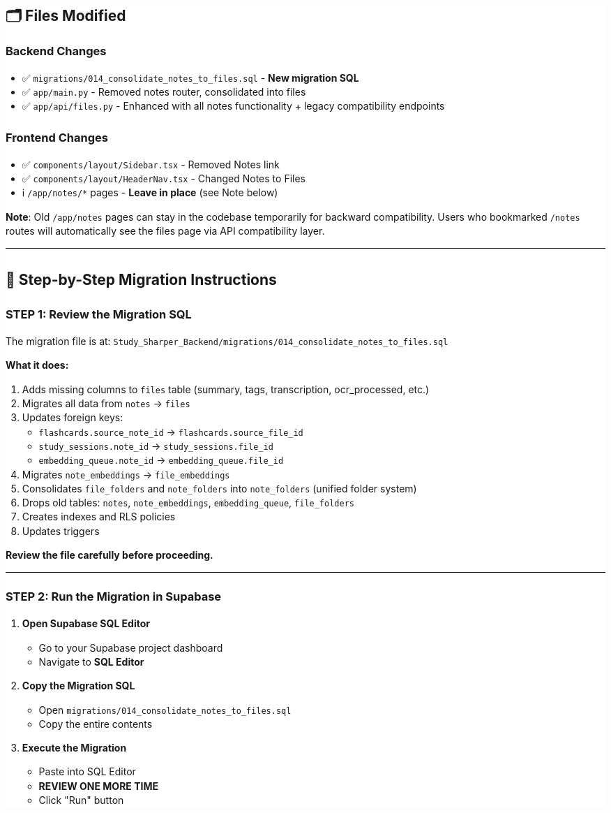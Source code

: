 ## 🗂️ Files Modified

### Backend Changes
- ✅ `migrations/014_consolidate_notes_to_files.sql` - **New migration SQL**
- ✅ `app/main.py` - Removed notes router, consolidated into files
- ✅ `app/api/files.py` - Enhanced with all notes functionality + legacy compatibility endpoints

### Frontend Changes
- ✅ `components/layout/Sidebar.tsx` - Removed Notes link
- ✅ `components/layout/HeaderNav.tsx` - Changed Notes to Files
- ℹ️ `/app/notes/*` pages - **Leave in place** (see Note below)

**Note**: Old `/app/notes` pages can stay in the codebase temporarily for backward compatibility. Users who bookmarked `/notes` routes will automatically see the files page via API compatibility layer.

---

## 📝 Step-by-Step Migration Instructions

### **STEP 1: Review the Migration SQL**

The migration file is at: `Study_Sharper_Backend/migrations/014_consolidate_notes_to_files.sql`

**What it does:**
1. Adds missing columns to `files` table (summary, tags, transcription, ocr_processed, etc.)
2. Migrates all data from `notes` → `files`
3. Updates foreign keys: 
   - `flashcards.source_note_id` → `flashcards.source_file_id`
   - `study_sessions.note_id` → `study_sessions.file_id`
   - `embedding_queue.note_id` → `embedding_queue.file_id`
4. Migrates `note_embeddings` → `file_embeddings`
5. Consolidates `file_folders` and `note_folders` into `note_folders` (unified folder system)
6. Drops old tables: `notes`, `note_embeddings`, `embedding_queue`, `file_folders`
7. Creates indexes and RLS policies
8. Updates triggers

**Review the file carefully before proceeding.**

---

### **STEP 2: Run the Migration in Supabase**

1. **Open Supabase SQL Editor**
   - Go to your Supabase project dashboard
   - Navigate to **SQL Editor**

2. **Copy the Migration SQL**
   - Open `migrations/014_consolidate_notes_to_files.sql`
   - Copy the entire contents

3. **Execute the Migration**
   - Paste into SQL Editor
   - **REVIEW ONE MORE TIME**
   - Click "Run" button
